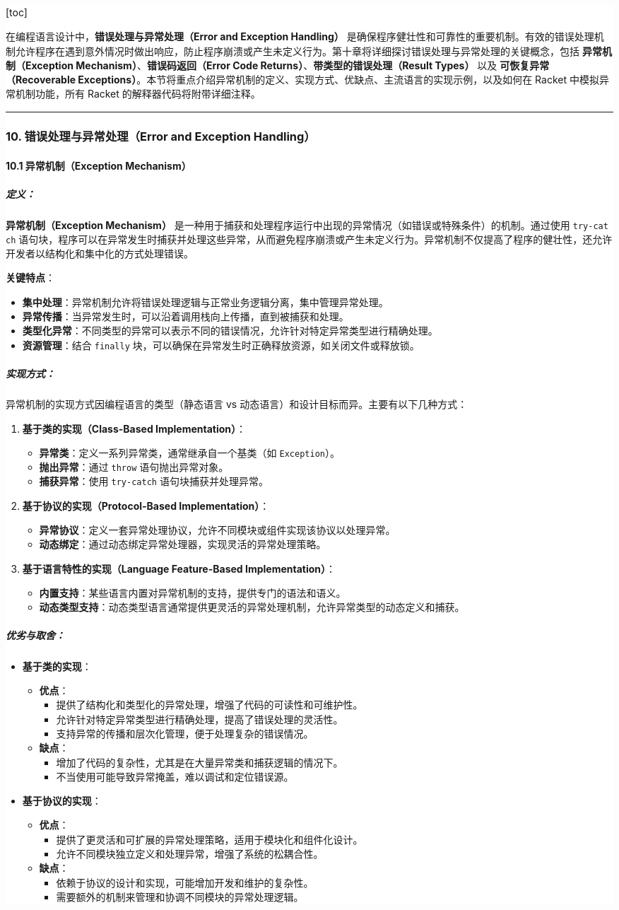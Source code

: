 [toc]



在编程语言设计中，**错误处理与异常处理（Error and Exception Handling）** 是确保程序健壮性和可靠性的重要机制。有效的错误处理机制允许程序在遇到意外情况时做出响应，防止程序崩溃或产生未定义行为。第十章将详细探讨错误处理与异常处理的关键概念，包括 **异常机制（Exception Mechanism）**、**错误码返回（Error Code Returns）**、**带类型的错误处理（Result Types）** 以及 **可恢复异常（Recoverable Exceptions）**。本节将重点介绍异常机制的定义、实现方式、优缺点、主流语言的实现示例，以及如何在 Racket 中模拟异常机制功能，所有 Racket 的解释器代码将附带详细注释。

---

### 10. **错误处理与异常处理（Error and Exception Handling）**

#### 10.1 **异常机制（Exception Mechanism）**

##### **定义**：

**异常机制（Exception Mechanism）** 是一种用于捕获和处理程序运行中出现的异常情况（如错误或特殊条件）的机制。通过使用 `try-catch` 语句块，程序可以在异常发生时捕获并处理这些异常，从而避免程序崩溃或产生未定义行为。异常机制不仅提高了程序的健壮性，还允许开发者以结构化和集中化的方式处理错误。

**关键特点**：

- **集中处理**：异常机制允许将错误处理逻辑与正常业务逻辑分离，集中管理异常处理。
- **异常传播**：当异常发生时，可以沿着调用栈向上传播，直到被捕获和处理。
- **类型化异常**：不同类型的异常可以表示不同的错误情况，允许针对特定异常类型进行精确处理。
- **资源管理**：结合 `finally` 块，可以确保在异常发生时正确释放资源，如关闭文件或释放锁。

##### **实现方式**：

异常机制的实现方式因编程语言的类型（静态语言 vs 动态语言）和设计目标而异。主要有以下几种方式：

1. **基于类的实现（Class-Based Implementation）**：
   - **异常类**：定义一系列异常类，通常继承自一个基类（如 `Exception`）。
   - **抛出异常**：通过 `throw` 语句抛出异常对象。
   - **捕获异常**：使用 `try-catch` 语句块捕获并处理异常。

2. **基于协议的实现（Protocol-Based Implementation）**：
   - **异常协议**：定义一套异常处理协议，允许不同模块或组件实现该协议以处理异常。
   - **动态绑定**：通过动态绑定异常处理器，实现灵活的异常处理策略。

3. **基于语言特性的实现（Language Feature-Based Implementation）**：
   - **内置支持**：某些语言内置对异常机制的支持，提供专门的语法和语义。
   - **动态类型支持**：动态类型语言通常提供更灵活的异常处理机制，允许异常类型的动态定义和捕获。

##### **优劣与取舍**：

- **基于类的实现**：
  - **优点**：
    - 提供了结构化和类型化的异常处理，增强了代码的可读性和可维护性。
    - 允许针对特定异常类型进行精确处理，提高了错误处理的灵活性。
    - 支持异常的传播和层次化管理，便于处理复杂的错误情况。
  - **缺点**：
    - 增加了代码的复杂性，尤其是在大量异常类和捕获逻辑的情况下。
    - 不当使用可能导致异常掩盖，难以调试和定位错误源。

- **基于协议的实现**：
  - **优点**：
    - 提供了更灵活和可扩展的异常处理策略，适用于模块化和组件化设计。
    - 允许不同模块独立定义和处理异常，增强了系统的松耦合性。
  - **缺点**：
    - 依赖于协议的设计和实现，可能增加开发和维护的复杂性。
    - 需要额外的机制来管理和协调不同模块的异常处理逻辑。
